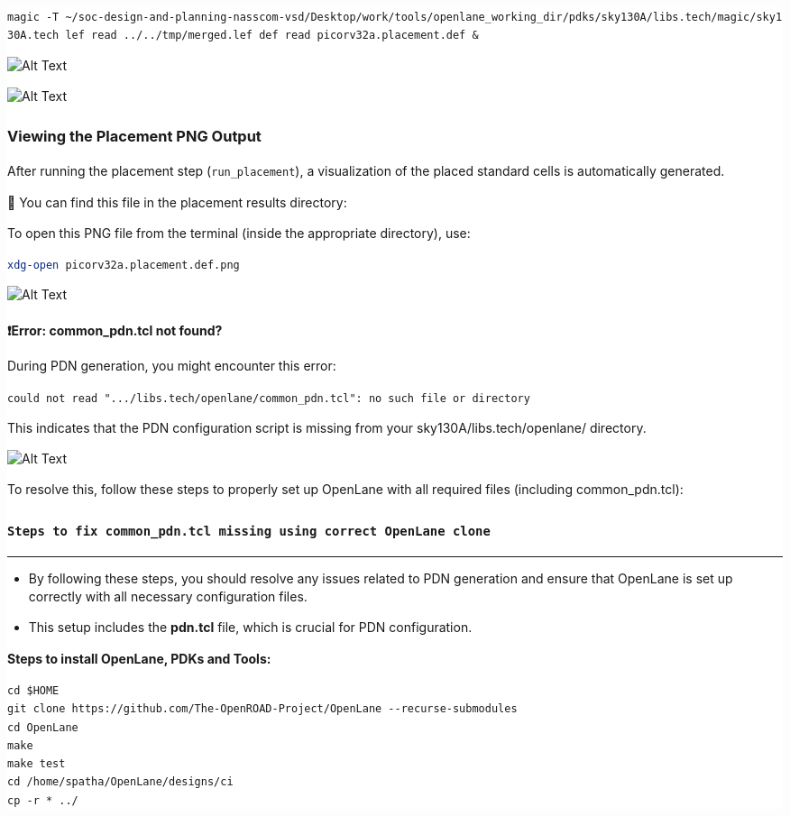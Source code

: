 ```shell
magic -T ~/soc-design-and-planning-nasscom-vsd/Desktop/work/tools/openlane_working_dir/pdks/sky130A/libs.tech/magic/sky130A.tech lef read ../../tmp/merged.lef def read picorv32a.placement.def &
```

![Alt Text](Images/plc1.jpg)

![Alt Text](Images/miss10.jpg)

### Viewing the Placement PNG Output

After running the placement step (`run_placement`), a visualization of the placed standard cells is automatically generated.

📁 You can find this file in the placement results directory:

To open this PNG file from the terminal (inside the appropriate directory), use:

```bash
xdg-open picorv32a.placement.def.png
```

![Alt Text](Images/plc2.jpg)

#### ❗Error: common_pdn.tcl not found?

During PDN generation, you might encounter this error:

```shell
could not read ".../libs.tech/openlane/common_pdn.tcl": no such file or directory
```

This indicates that the PDN configuration script is missing from your sky130A/libs.tech/openlane/ directory.

![Alt Text](Images/err1.jpeg)

To resolve this, follow these steps to properly set up OpenLane with all required files (including common_pdn.tcl):

### `Steps to fix common_pdn.tcl missing using correct OpenLane clone`
------------

- By following these steps, you should resolve any issues related to PDN generation and ensure that OpenLane is set up correctly with all necessary configuration files.

- This setup includes the **pdn.tcl** file, which is crucial for PDN configuration.

**Steps to install OpenLane, PDKs and Tools:**

```shell
cd $HOME
git clone https://github.com/The-OpenROAD-Project/OpenLane --recurse-submodules 
cd OpenLane
make
make test
cd /home/spatha/OpenLane/designs/ci
cp -r * ../
```
